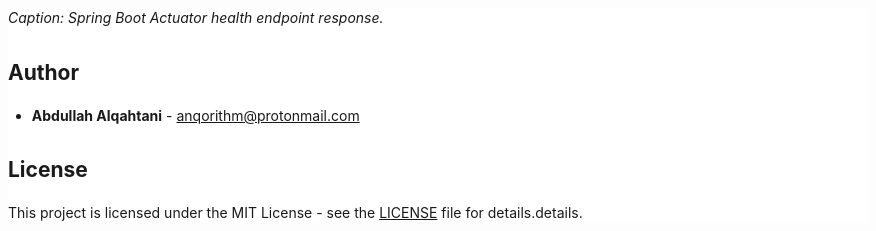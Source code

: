 *Caption: Spring Boot Actuator health endpoint response.*

## Author

- **Abdullah Alqahtani** - [anqorithm@protonmail.com](mailto:anqorithm@protonmail.com)

## License

This project is licensed under the MIT License - see the [LICENSE](LICENSE) file for details.details.